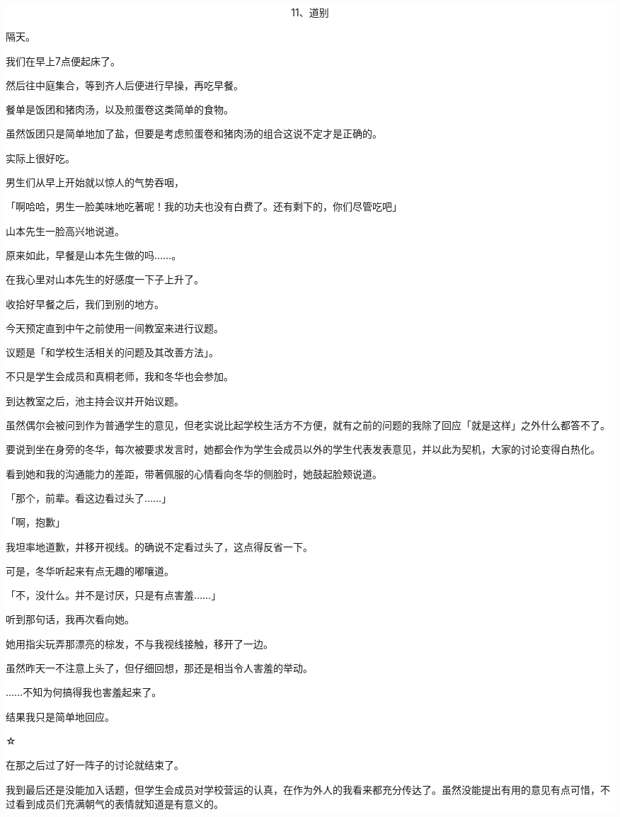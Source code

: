 <p align="center">11、道别</p>

隔天。

我们在早上7点便起床了。

然后往中庭集合，等到齐人后便进行早操，再吃早餐。

餐单是饭团和猪肉汤，以及煎蛋卷这类简单的食物。

虽然饭团只是简单地加了盐，但要是考虑煎蛋卷和猪肉汤的组合这说不定才是正确的。

实际上很好吃。

男生们从早上开始就以惊人的气势吞咽，

「啊哈哈，男生一脸美味地吃著呢！我的功夫也没有白费了。还有剩下的，你们尽管吃吧」

山本先生一脸高兴地说道。

原来如此，早餐是山本先生做的吗……。

在我心里对山本先生的好感度一下子上升了。

收拾好早餐之后，我们到别的地方。

今天预定直到中午之前使用一间教室来进行议题。

议题是「和学校生活相关的问题及其改善方法」。

不只是学生会成员和真桐老师，我和冬华也会参加。

到达教室之后，池主持会议并开始议题。

虽然偶尔会被问到作为普通学生的意见，但老实说比起学校生活方不方便，就有之前的问题的我除了回应「就是这样」之外什么都答不了。

要说到坐在身旁的冬华，每次被要求发言时，她都会作为学生会成员以外的学生代表发表意见，并以此为契机，大家的讨论变得白热化。

看到她和我的沟通能力的差距，带著佩服的心情看向冬华的侧脸时，她鼓起脸颊说道。

「那个，前辈。看这边看过头了……」

「啊，抱歉」

我坦率地道歉，并移开视线。的确说不定看过头了，这点得反省一下。

可是，冬华听起来有点无趣的嘟嚷道。

「不，没什么。并不是讨厌，只是有点害羞……」

听到那句话，我再次看向她。

她用指尖玩弄那漂亮的棕发，不与我视线接触，移开了一边。

虽然昨天一不注意上头了，但仔细回想，那还是相当令人害羞的举动。

……不知为何搞得我也害羞起来了。

结果我只是简单地回应。

☆

在那之后过了好一阵子的讨论就结束了。

我到最后还是没能加入话题，但学生会成员对学校营运的认真，在作为外人的我看来都充分传达了。虽然没能提出有用的意见有点可惜，不过看到成员们充满朝气的表情就知道是有意义的。
